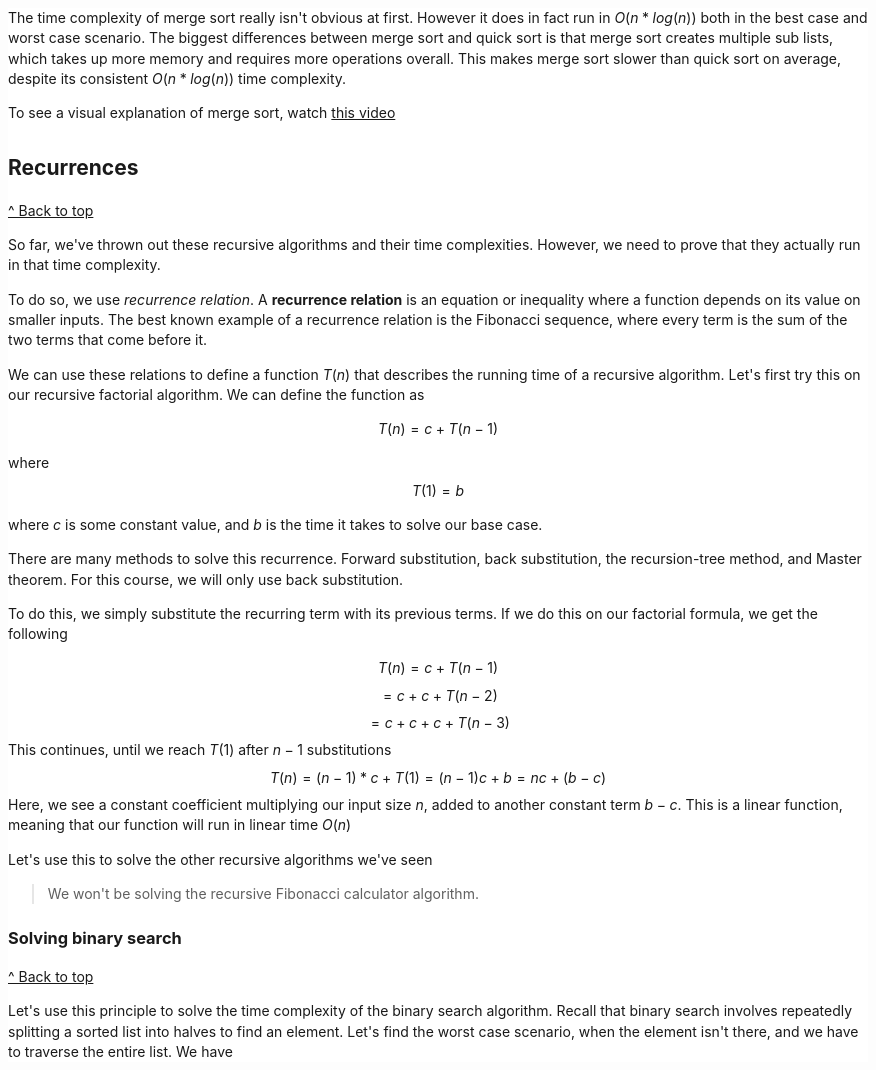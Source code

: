 The time complexity of merge sort really isn't obvious at first. However it does in fact run in $O(n*log(n))$ both in the best case and worst case scenario. The biggest differences between merge sort and quick sort is that merge sort creates multiple sub lists, which takes up more memory and requires more operations overall. This makes merge sort slower than quick sort on average, despite its consistent $O(n * log(n))$ time complexity.

To see a visual explanation of merge sort, watch [this video](https://www.youtube.com/watch?v=4VqmGXwpLqc)

## Recurrences

[^ Back to top](#table-of-contents)

So far, we've thrown out these recursive algorithms and their time complexities. However, we need to prove that they actually run in that time complexity.

To do so, we use *recurrence relation*. A **recurrence relation** is an equation or inequality where a function depends on its value on smaller inputs. The best known example of a recurrence relation is the Fibonacci sequence, where every term is the sum of the two terms that come before it.

We can use these relations to define a function $T(n)$ that describes the running time of a recursive algorithm. Let's first try this on our recursive factorial algorithm. We can define the function as

$$T(n) = c + T(n-1)$$

where $$T(1) = b$$

where $c$ is some constant value, and $b$ is the time it takes to solve our base case.

There are many methods to solve this recurrence. Forward substitution, back substitution, the recursion-tree method, and Master theorem. For this course, we will only use back substitution.

To do this, we simply substitute the recurring term with its previous terms. If we do this on our factorial formula, we get the following

$$T(n) = c + T(n-1) $$
$$= c + c + T(n-2)$$
$$ = c + c + c + T(n-3)$$
This continues, until we reach $T(1)$ after $n-1$ substitutions
$$ T(n) = (n-1) *c + T(1) = (n-1)c + b = nc + (b-c)$$
Here, we see a constant coefficient multiplying our input size $n$, added to another constant term $b-c$. This is a linear function, meaning that our function will run in linear time $O(n)$

Let's use this to solve the other recursive algorithms we've seen

> We won't be solving the recursive Fibonacci calculator algorithm.

### Solving binary search

[^ Back to top](#table-of-contents)

Let's use this principle to solve the time complexity of the binary search algorithm. Recall that binary search involves repeatedly splitting a sorted list into halves to find an element. Let's find the worst case scenario, when the element isn't there, and we have to traverse the entire list. We have
